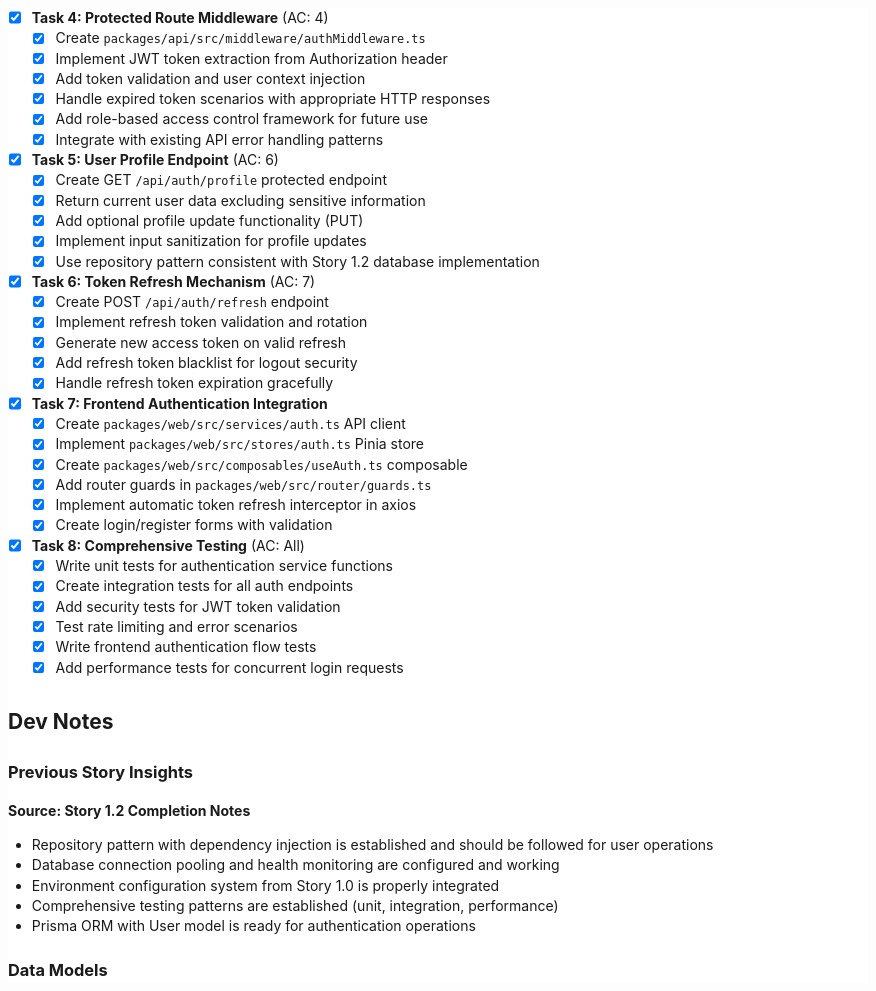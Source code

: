 - [x] **Task 4: Protected Route Middleware** (AC: 4)
  - [x] Create `packages/api/src/middleware/authMiddleware.ts`
  - [x] Implement JWT token extraction from Authorization header
  - [x] Add token validation and user context injection
  - [x] Handle expired token scenarios with appropriate HTTP responses
  - [x] Add role-based access control framework for future use
  - [x] Integrate with existing API error handling patterns

- [x] **Task 5: User Profile Endpoint** (AC: 6)
  - [x] Create GET `/api/auth/profile` protected endpoint
  - [x] Return current user data excluding sensitive information
  - [x] Add optional profile update functionality (PUT)
  - [x] Implement input sanitization for profile updates
  - [x] Use repository pattern consistent with Story 1.2 database implementation

- [x] **Task 6: Token Refresh Mechanism** (AC: 7)
  - [x] Create POST `/api/auth/refresh` endpoint
  - [x] Implement refresh token validation and rotation
  - [x] Generate new access token on valid refresh
  - [x] Add refresh token blacklist for logout security
  - [x] Handle refresh token expiration gracefully

- [x] **Task 7: Frontend Authentication Integration**
  - [x] Create `packages/web/src/services/auth.ts` API client
  - [x] Implement `packages/web/src/stores/auth.ts` Pinia store
  - [x] Create `packages/web/src/composables/useAuth.ts` composable
  - [x] Add router guards in `packages/web/src/router/guards.ts`
  - [x] Implement automatic token refresh interceptor in axios
  - [x] Create login/register forms with validation

- [x] **Task 8: Comprehensive Testing** (AC: All)
  - [x] Write unit tests for authentication service functions
  - [x] Create integration tests for all auth endpoints
  - [x] Add security tests for JWT token validation
  - [x] Test rate limiting and error scenarios
  - [x] Write frontend authentication flow tests
  - [x] Add performance tests for concurrent login requests

## Dev Notes

### Previous Story Insights

**Source: Story 1.2 Completion Notes**

- Repository pattern with dependency injection is established and should be
  followed for user operations
- Database connection pooling and health monitoring are configured and working
- Environment configuration system from Story 1.0 is properly integrated
- Comprehensive testing patterns are established (unit, integration,
  performance)
- Prisma ORM with User model is ready for authentication operations

### Data Models
